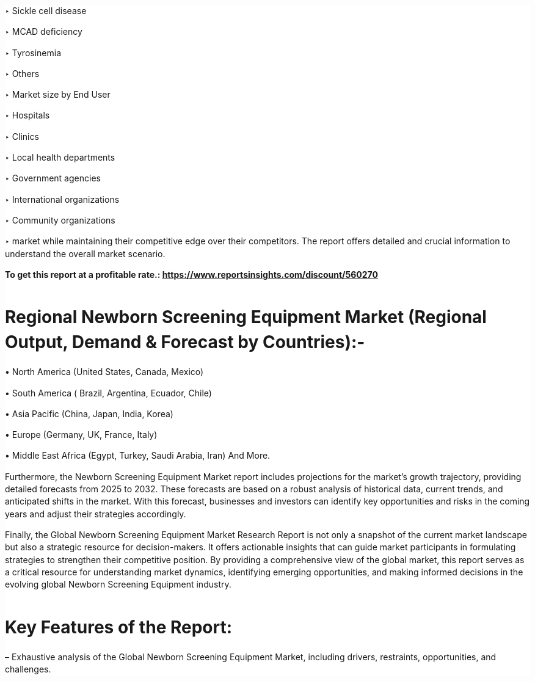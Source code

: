    ‣ Sickle cell disease

   ‣ MCAD deficiency

   ‣ Tyrosinemia

   ‣ Others

‣ Market size by End User

   ‣ Hospitals

   ‣ Clinics

   ‣ Local health departments

   ‣ Government agencies

   ‣ International organizations

   ‣ Community organizations

   ‣  market while maintaining their competitive edge over their competitors. The report offers detailed and crucial information to understand the overall market scenario.

<strong>To get this report at a profitable rate.: <a href=https://www.reportsinsights.com/discount/560270>https://www.reportsinsights.com/discount/560270</a></strong>

# <strong>Regional Newborn Screening Equipment Market (Regional Output, Demand &amp; Forecast by Countries):-</strong>

• North America (United States, Canada, Mexico)

• South America ( Brazil, Argentina, Ecuador, Chile)

• Asia Pacific (China, Japan, India, Korea)

• Europe (Germany, UK, France, Italy)

• Middle East Africa (Egypt, Turkey, Saudi Arabia, Iran) And More.

Furthermore, the Newborn Screening Equipment Market report includes projections for the market’s growth trajectory, providing detailed forecasts from 2025 to 2032. These forecasts are based on a robust analysis of historical data, current trends, and anticipated shifts in the market. With this forecast, businesses and investors can identify key opportunities and risks in the coming years and adjust their strategies accordingly.

Finally, the Global Newborn Screening Equipment Market Research Report is not only a snapshot of the current market landscape but also a strategic resource for decision-makers. It offers actionable insights that can guide market participants in formulating strategies to strengthen their competitive position. By providing a comprehensive view of the global market, this report serves as a critical resource for understanding market dynamics, identifying emerging opportunities, and making informed decisions in the evolving global Newborn Screening Equipment industry.

# <strong>Key Features of the Report:</strong>

– Exhaustive analysis of the Global Newborn Screening Equipment Market, including drivers, restraints, opportunities, and challenges.
